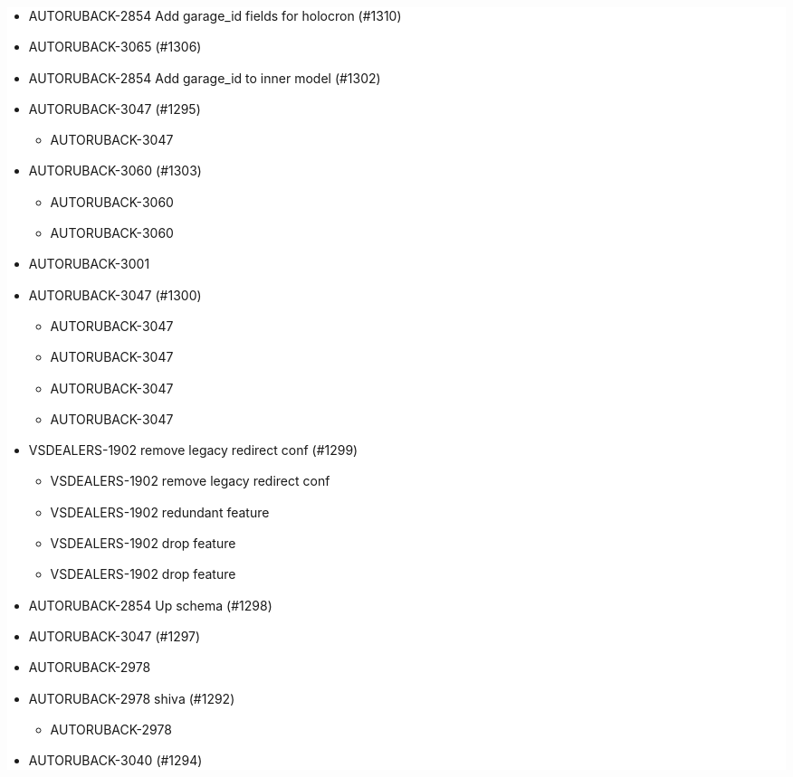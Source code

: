   *  AUTORUBACK-2854 Add garage_id fields for holocron (#1310)
     

  *  AUTORUBACK-3065 (#1306)
     

  *  AUTORUBACK-2854 Add garage_id to inner model (#1302)
     

  *  AUTORUBACK-3047 (#1295)
     
     * AUTORUBACK-3047

  *  AUTORUBACK-3060 (#1303)
     
     * AUTORUBACK-3060
     
     * AUTORUBACK-3060
  *  AUTORUBACK-3001

  *  AUTORUBACK-3047 (#1300)
     
     * AUTORUBACK-3047
     
     * AUTORUBACK-3047
     
     * AUTORUBACK-3047
     
     * AUTORUBACK-3047
  *  VSDEALERS-1902 remove legacy redirect conf (#1299)
     
     * VSDEALERS-1902 remove legacy redirect conf
     
     * VSDEALERS-1902 redundant feature
     
     * VSDEALERS-1902 drop feature
     
     * VSDEALERS-1902 drop feature
  *  AUTORUBACK-2854 Up schema (#1298)
     

  *  AUTORUBACK-3047 (#1297)
     

  *  AUTORUBACK-2978

  *  AUTORUBACK-2978 shiva (#1292)
     
     * AUTORUBACK-2978
  *  AUTORUBACK-3040 (#1294)
     
